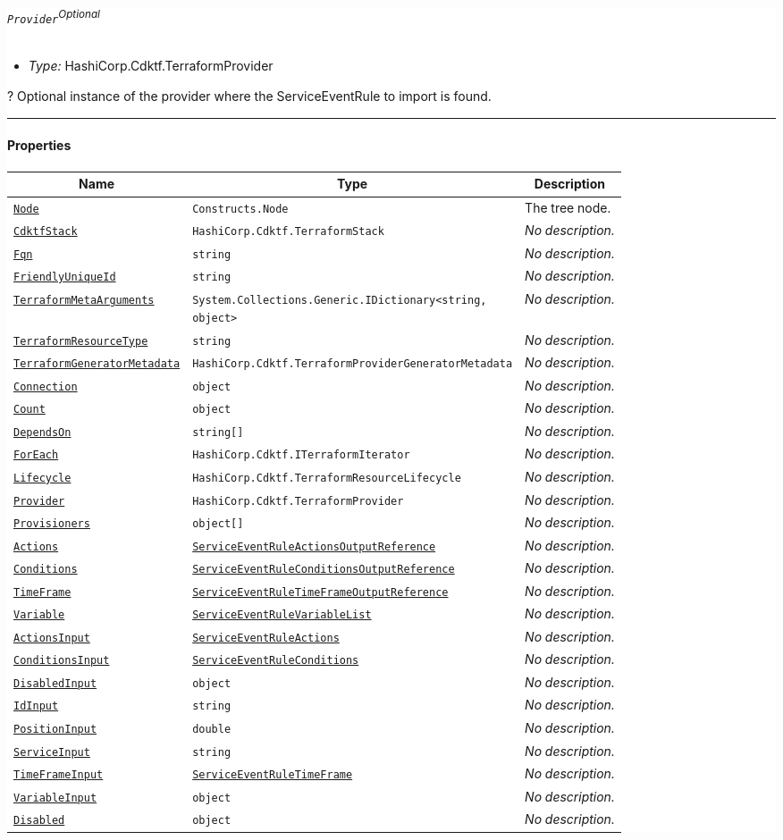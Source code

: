 
###### `Provider`<sup>Optional</sup> <a name="Provider" id="@cdktf/provider-pagerduty.serviceEventRule.ServiceEventRule.generateConfigForImport.parameter.provider"></a>

- *Type:* HashiCorp.Cdktf.TerraformProvider

? Optional instance of the provider where the ServiceEventRule to import is found.

---

#### Properties <a name="Properties" id="Properties"></a>

| **Name** | **Type** | **Description** |
| --- | --- | --- |
| <code><a href="#@cdktf/provider-pagerduty.serviceEventRule.ServiceEventRule.property.node">Node</a></code> | <code>Constructs.Node</code> | The tree node. |
| <code><a href="#@cdktf/provider-pagerduty.serviceEventRule.ServiceEventRule.property.cdktfStack">CdktfStack</a></code> | <code>HashiCorp.Cdktf.TerraformStack</code> | *No description.* |
| <code><a href="#@cdktf/provider-pagerduty.serviceEventRule.ServiceEventRule.property.fqn">Fqn</a></code> | <code>string</code> | *No description.* |
| <code><a href="#@cdktf/provider-pagerduty.serviceEventRule.ServiceEventRule.property.friendlyUniqueId">FriendlyUniqueId</a></code> | <code>string</code> | *No description.* |
| <code><a href="#@cdktf/provider-pagerduty.serviceEventRule.ServiceEventRule.property.terraformMetaArguments">TerraformMetaArguments</a></code> | <code>System.Collections.Generic.IDictionary<string, object></code> | *No description.* |
| <code><a href="#@cdktf/provider-pagerduty.serviceEventRule.ServiceEventRule.property.terraformResourceType">TerraformResourceType</a></code> | <code>string</code> | *No description.* |
| <code><a href="#@cdktf/provider-pagerduty.serviceEventRule.ServiceEventRule.property.terraformGeneratorMetadata">TerraformGeneratorMetadata</a></code> | <code>HashiCorp.Cdktf.TerraformProviderGeneratorMetadata</code> | *No description.* |
| <code><a href="#@cdktf/provider-pagerduty.serviceEventRule.ServiceEventRule.property.connection">Connection</a></code> | <code>object</code> | *No description.* |
| <code><a href="#@cdktf/provider-pagerduty.serviceEventRule.ServiceEventRule.property.count">Count</a></code> | <code>object</code> | *No description.* |
| <code><a href="#@cdktf/provider-pagerduty.serviceEventRule.ServiceEventRule.property.dependsOn">DependsOn</a></code> | <code>string[]</code> | *No description.* |
| <code><a href="#@cdktf/provider-pagerduty.serviceEventRule.ServiceEventRule.property.forEach">ForEach</a></code> | <code>HashiCorp.Cdktf.ITerraformIterator</code> | *No description.* |
| <code><a href="#@cdktf/provider-pagerduty.serviceEventRule.ServiceEventRule.property.lifecycle">Lifecycle</a></code> | <code>HashiCorp.Cdktf.TerraformResourceLifecycle</code> | *No description.* |
| <code><a href="#@cdktf/provider-pagerduty.serviceEventRule.ServiceEventRule.property.provider">Provider</a></code> | <code>HashiCorp.Cdktf.TerraformProvider</code> | *No description.* |
| <code><a href="#@cdktf/provider-pagerduty.serviceEventRule.ServiceEventRule.property.provisioners">Provisioners</a></code> | <code>object[]</code> | *No description.* |
| <code><a href="#@cdktf/provider-pagerduty.serviceEventRule.ServiceEventRule.property.actions">Actions</a></code> | <code><a href="#@cdktf/provider-pagerduty.serviceEventRule.ServiceEventRuleActionsOutputReference">ServiceEventRuleActionsOutputReference</a></code> | *No description.* |
| <code><a href="#@cdktf/provider-pagerduty.serviceEventRule.ServiceEventRule.property.conditions">Conditions</a></code> | <code><a href="#@cdktf/provider-pagerduty.serviceEventRule.ServiceEventRuleConditionsOutputReference">ServiceEventRuleConditionsOutputReference</a></code> | *No description.* |
| <code><a href="#@cdktf/provider-pagerduty.serviceEventRule.ServiceEventRule.property.timeFrame">TimeFrame</a></code> | <code><a href="#@cdktf/provider-pagerduty.serviceEventRule.ServiceEventRuleTimeFrameOutputReference">ServiceEventRuleTimeFrameOutputReference</a></code> | *No description.* |
| <code><a href="#@cdktf/provider-pagerduty.serviceEventRule.ServiceEventRule.property.variable">Variable</a></code> | <code><a href="#@cdktf/provider-pagerduty.serviceEventRule.ServiceEventRuleVariableList">ServiceEventRuleVariableList</a></code> | *No description.* |
| <code><a href="#@cdktf/provider-pagerduty.serviceEventRule.ServiceEventRule.property.actionsInput">ActionsInput</a></code> | <code><a href="#@cdktf/provider-pagerduty.serviceEventRule.ServiceEventRuleActions">ServiceEventRuleActions</a></code> | *No description.* |
| <code><a href="#@cdktf/provider-pagerduty.serviceEventRule.ServiceEventRule.property.conditionsInput">ConditionsInput</a></code> | <code><a href="#@cdktf/provider-pagerduty.serviceEventRule.ServiceEventRuleConditions">ServiceEventRuleConditions</a></code> | *No description.* |
| <code><a href="#@cdktf/provider-pagerduty.serviceEventRule.ServiceEventRule.property.disabledInput">DisabledInput</a></code> | <code>object</code> | *No description.* |
| <code><a href="#@cdktf/provider-pagerduty.serviceEventRule.ServiceEventRule.property.idInput">IdInput</a></code> | <code>string</code> | *No description.* |
| <code><a href="#@cdktf/provider-pagerduty.serviceEventRule.ServiceEventRule.property.positionInput">PositionInput</a></code> | <code>double</code> | *No description.* |
| <code><a href="#@cdktf/provider-pagerduty.serviceEventRule.ServiceEventRule.property.serviceInput">ServiceInput</a></code> | <code>string</code> | *No description.* |
| <code><a href="#@cdktf/provider-pagerduty.serviceEventRule.ServiceEventRule.property.timeFrameInput">TimeFrameInput</a></code> | <code><a href="#@cdktf/provider-pagerduty.serviceEventRule.ServiceEventRuleTimeFrame">ServiceEventRuleTimeFrame</a></code> | *No description.* |
| <code><a href="#@cdktf/provider-pagerduty.serviceEventRule.ServiceEventRule.property.variableInput">VariableInput</a></code> | <code>object</code> | *No description.* |
| <code><a href="#@cdktf/provider-pagerduty.serviceEventRule.ServiceEventRule.property.disabled">Disabled</a></code> | <code>object</code> | *No description.* |